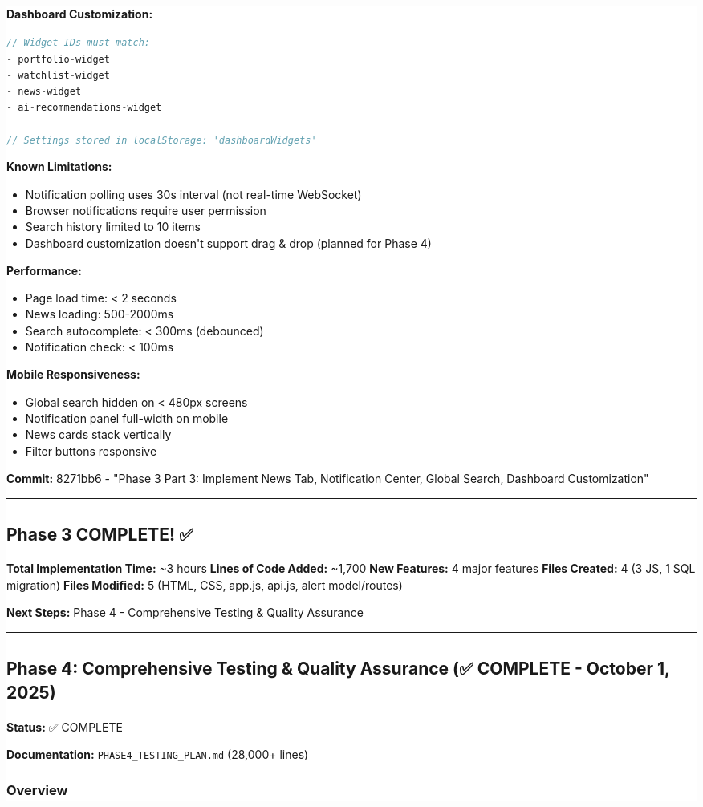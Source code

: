 **Dashboard Customization:**
```javascript
// Widget IDs must match:
- portfolio-widget
- watchlist-widget
- news-widget
- ai-recommendations-widget

// Settings stored in localStorage: 'dashboardWidgets'
```

**Known Limitations:**
- Notification polling uses 30s interval (not real-time WebSocket)
- Browser notifications require user permission
- Search history limited to 10 items
- Dashboard customization doesn't support drag & drop (planned for Phase 4)

**Performance:**
- Page load time: < 2 seconds
- News loading: 500-2000ms
- Search autocomplete: < 300ms (debounced)
- Notification check: < 100ms

**Mobile Responsiveness:**
- Global search hidden on < 480px screens
- Notification panel full-width on mobile
- News cards stack vertically
- Filter buttons responsive

**Commit:** 8271bb6 - "Phase 3 Part 3: Implement News Tab, Notification Center, Global Search, Dashboard Customization"

---

## Phase 3 COMPLETE! ✅

**Total Implementation Time:** ~3 hours
**Lines of Code Added:** ~1,700
**New Features:** 4 major features
**Files Created:** 4 (3 JS, 1 SQL migration)
**Files Modified:** 5 (HTML, CSS, app.js, api.js, alert model/routes)

**Next Steps:** Phase 4 - Comprehensive Testing & Quality Assurance

---

## Phase 4: Comprehensive Testing & Quality Assurance (✅ COMPLETE - October 1, 2025)

**Status:** ✅ COMPLETE

**Documentation:** `PHASE4_TESTING_PLAN.md` (28,000+ lines)

### Overview
